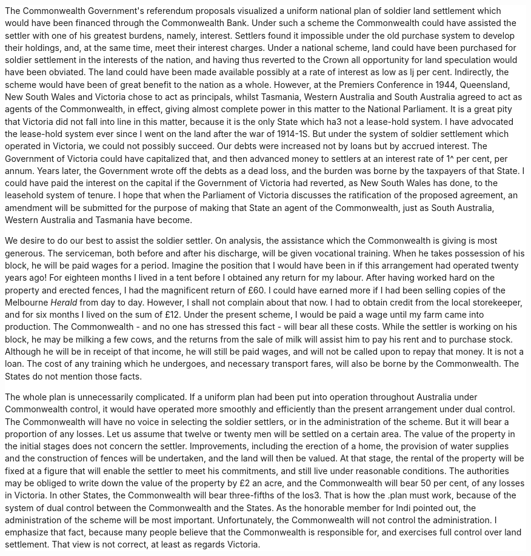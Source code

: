 The Commonwealth Government's referendum proposals visualized a uniform national plan of soldier land settlement which would have been financed through the Commonwealth Bank. Under such a scheme the Commonwealth could have assisted the settler with one of his greatest burdens, namely, interest. Settlers found it impossible under the old purchase system to develop their holdings, and, at the same time, meet their interest charges. Under a national scheme, land could have been purchased for soldier settlement in the interests of the nation, and having thus reverted to the Crown all opportunity for land speculation would have been obviated. The land could have been made available possibly at a rate of interest as low as lj per cent. Indirectly, the scheme would have been of great benefit to the nation as a whole. However, at the Premiers Conference in 1944, Queensland, New South Wales and Victoria chose to act as principals, whilst Tasmania, Western Australia and South Australia agreed to act as agents of the Commonwealth, in effect, giving almost complete power in this matter to the National Parliament. It is a great pity that Victoria did not fall into line in this matter, because it is the only State which ha3 not a lease-hold system. I have advocated the lease-hold system ever since I went on the land after the war of 1914-1S. But under the system of soldier settlement which operated in Victoria, we could not possibly succeed. Our debts were increased not by loans but by accrued interest. The Government of Victoria could have capitalized that, and then advanced money to settlers at an interest rate of 1^ per cent, per annum. Years later, the Government wrote off the debts as a dead loss, and the burden was borne by the taxpayers of that State. I could have paid the interest on the capital if the Government of Victoria had reverted, as New South Wales has done, to the leasehold system of tenure. I hope that when the Parliament of Victoria discusses the ratification of the proposed agreement, an amendment will be submitted for the purpose of making that State an agent of the Commonwealth, just as South Australia, Western Australia and Tasmania have become. 

We desire to do our best to assist the soldier settler. On analysis, the assistance which the Commonwealth is giving is most generous. The serviceman, both before and after his discharge, will be given vocational training. When he takes possession of his block, he will be paid wages for a period. Imagine the position that I would have been in if this arrangement had operated twenty years ago! For eighteen months I lived in a tent before I obtained any return for my labour. After having worked hard on the property and erected fences, I had the magnificent return of £60. I could have earned more if I had been selling copies of the Melbourne  *Herald*  from day to day. However, I shall not complain about that now. I had to obtain credit from the local storekeeper, and for six months I lived on the sum of £12. Under the present scheme, I would be paid a wage until my farm came into production. The Commonwealth - and no one has stressed this fact - will bear all these costs. While the settler is working on his block, he may be milking a few cows, and the returns from the sale of milk will assist him to pay his rent and to purchase stock. Although he will be in receipt of that income, he will still be paid wages, and will not be called upon to repay that money. It is not a loan. The cost of any training which he undergoes, and necessary transport fares, will also be borne by the Commonwealth. The States do not mention those facts. 

The whole plan is unnecessarily complicated. If a uniform plan had been put into operation throughout Australia under Commonwealth control, it would have operated more smoothly and efficiently than the present arrangement under dual control. The Commonwealth will have no voice in selecting the soldier settlers, or in the administration of the scheme. But it will bear a proportion of any losses. Let us assume that twelve or twenty men will be settled on a certain area. The value of the property in the initial stages does not concern the settler. Improvements, including the erection of a home, the provision of water supplies and the construction of fences will be undertaken, and the land will then be valued. At that stage, the rental of the property will be fixed at a figure that will enable the settler to meet his commitments, and still live under reasonable conditions. The authorities may be obliged to write down the value of the property by £2 an acre, and the Commonwealth will bear 50 per cent, of any losses in Victoria. In other States, the Commonwealth will bear three-fifths of the los3. That is how the .plan must work, because of the system of dual control between the Commonwealth and the States. As the honorable member for Indi pointed out, the administration of the scheme will be most important. Unfortunately, the Commonwealth will not control the administration. I emphasize that fact, because many people believe that the Commonwealth is responsible for, and exercises full control over land settlement. That view is not correct, at least as regards Victoria. 
